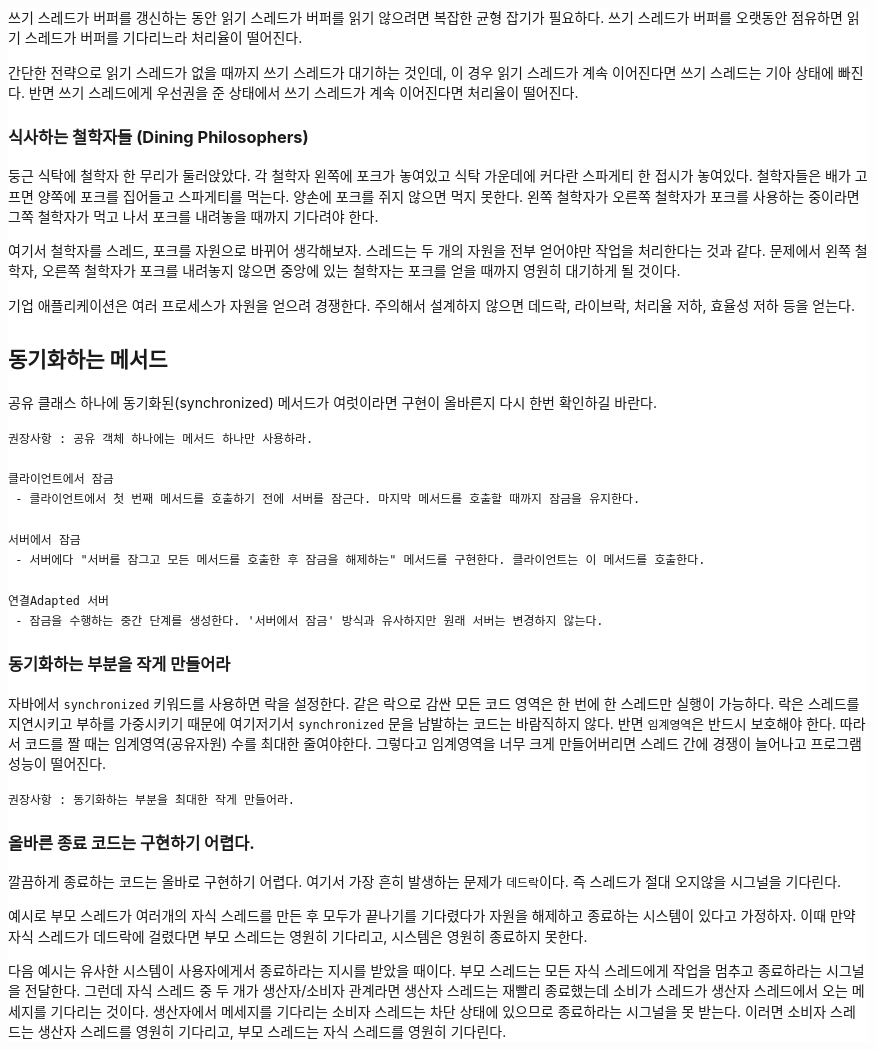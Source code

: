 쓰기 스레드가 버퍼를 갱신하는 동안 읽기 스레드가 버퍼를 읽기 않으려면 복잡한 균형 잡기가 필요하다. 
쓰기 스레드가 버퍼를 오랫동안 점유하면 읽기 스레드가 버퍼를 기다리느라 처리율이 떨어진다.

간단한 전략으로 읽기 스레드가 없을 때까지 쓰기 스레드가 대기하는 것인데, 이 경우 읽기 스레드가 
계속 이어진다면 쓰기 스레드는 기아 상태에 빠진다. 반면 쓰기 스레드에게 우선권을 준 상태에서 쓰기 스레드가 
계속 이어진다면 처리율이 떨어진다.


### 식사하는 철학자들 (Dining Philosophers)
둥근 식탁에 철학자 한 무리가 둘러앉았다. 각 철학자 왼쪽에 포크가 놓여있고 식탁 가운데에 커다란 스파게티 한 접시가 놓여있다.
철학자들은 배가 고프면 양쪽에 포크를 집어들고 스파게티를 먹는다. 양손에 포크를 쥐지 않으면 먹지 못한다. 
왼쪽 철학자가 오른쪽 철학자가 포크를 사용하는 중이라면 그쪽 철학자가 먹고 나서 포크를 내려놓을 때까지 기다려야 한다.

여기서 철학자를 스레드, 포크를 자원으로 바뀌어 생각해보자. 스레드는 두 개의 자원을 전부 얻어야만 작업을 처리한다는 것과 같다.
문제에서 왼쪽 철학자, 오른쪽 철학자가 포크를 내려놓지 않으면 중앙에 있는 철학자는 포크를 얻을 때까지 영원히 대기하게 될 것이다. 

기업 애플리케이션은 여러 프로세스가 자원을 얻으려 경쟁한다. 주의해서 설계하지 않으면 데드락, 라이브락, 처리율 저하, 효율성 저하 등을 얻는다. 



## 동기화하는 메서드 
공유 클래스 하나에 동기화된(synchronized) 메서드가 여럿이라면 구현이 올바른지 다시 한번 확인하길 바란다.


```text
권장사항 : 공유 객체 하나에는 메서드 하나만 사용하라.

클라이언트에서 잠금
 - 클라이언트에서 첫 번째 메서드를 호출하기 전에 서버를 잠근다. 마지막 메서드를 호출할 때까지 잠금을 유지한다.

서버에서 잠금
 - 서버에다 "서버를 잠그고 모든 메서드를 호출한 후 잠금을 해제하는" 메서드를 구현한다. 클라이언트는 이 메서드를 호출한다. 
 
연결Adapted 서버 
 - 잠금을 수행하는 중간 단계를 생성한다. '서버에서 잠금' 방식과 유사하지만 원래 서버는 변경하지 않는다. 
```


### 동기화하는 부분을 작게 만들어라
자바에서 `synchronized` 키워드를 사용하면 락을 설정한다. 같은 락으로 감싼 모든 코드 영역은
한 번에 한 스레드만 실행이 가능하다. 락은 스레드를 지연시키고 부하를 가중시키기 때문에 여기저기서 `synchronized` 문을 
남발하는 코드는 바람직하지 않다. 반면 `임계영역`은 반드시 보호해야 한다. 따라서 코드를 짤 때는 임계영역(공유자원) 수를 최대한 줄여야한다.
그렇다고 임계영역을 너무 크게 만들어버리면 스레드 간에 경쟁이 늘어나고 프로그램 성능이 떨어진다.


```text
권장사항 : 동기화하는 부분을 최대한 작게 만들어라.
```

### 올바른 종료 코드는 구현하기 어렵다.
깔끔하게 종료하는 코드는 올바로 구현하기 어렵다. 여기서 가장 흔히 발생하는 문제가 `데드락`이다. 즉 스레드가 절대 오지않을 시그널을 기다린다.

예시로 부모 스레드가 여러개의 자식 스레드를 만든 후 모두가 끝나기를 기다렸다가 자원을 해제하고 종료하는 시스템이 있다고 가정하자.
이때 만약 자식 스레드가 데드락에 걸렸다면 부모 스레드는 영원히 기다리고, 시스템은 영원히 종료하지 못한다. 

다음 예시는 유사한 시스템이 사용자에게서 종료하라는 지시를 받았을 때이다. 부모 스레드는 모든 자식 스레드에게
작업을 멈추고 종료하라는 시그널을 전달한다. 그런데 자식 스레드 중 두 개가 생산자/소비자 관계라면 
생산자 스레드는 재빨리 종료했는데 소비가 스레드가 생산자 스레드에서 오는 메세지를 기다리는 것이다.
생산자에서 메세지를 기다리는 소비자 스레드는 차단 상태에 있으므로 종료하라는 시그널을 못 받는다.
이러면 소비자 스레드는 생산자 스레드를 영원히 기다리고, 부모 스레드는 자식 스레드를 영원히 기다린다.
